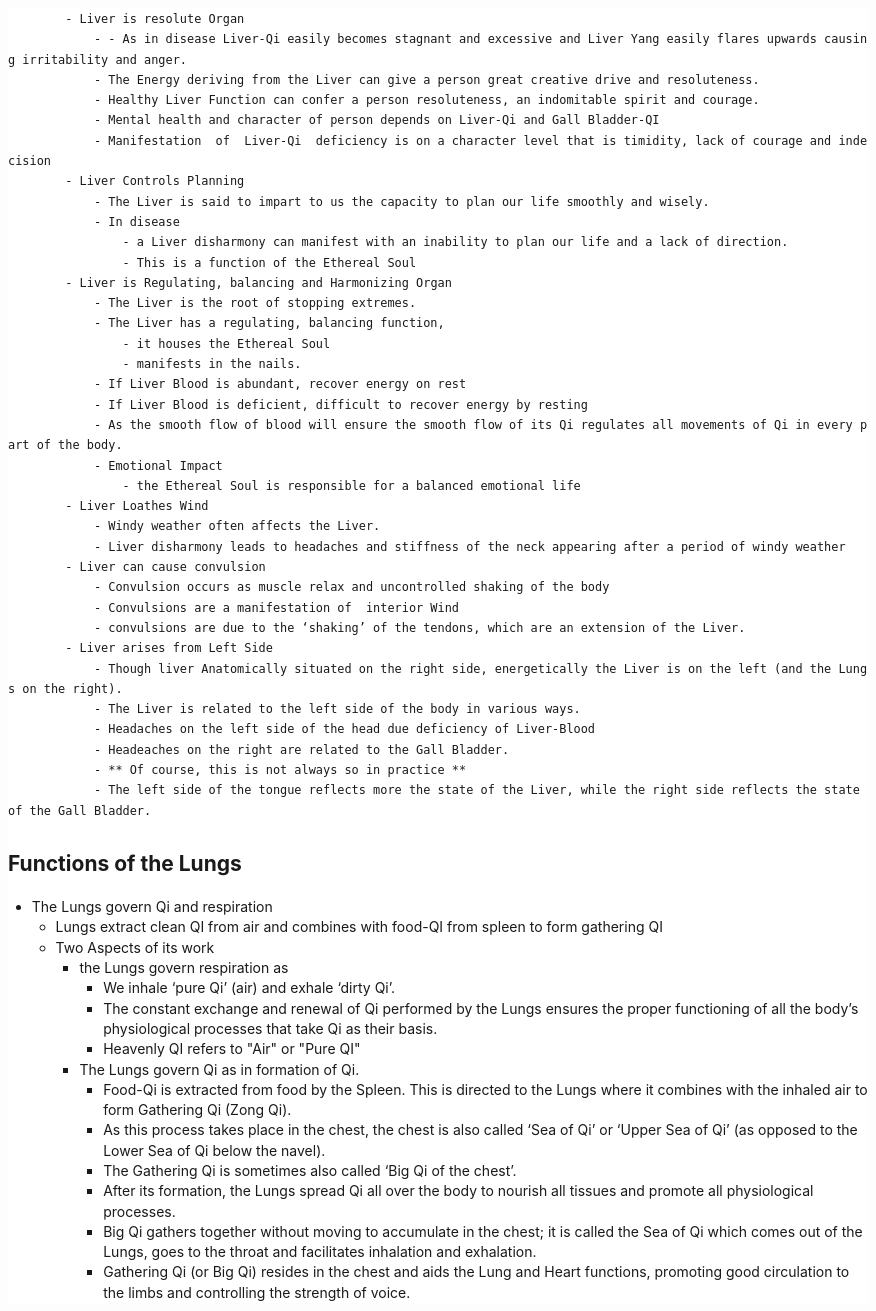 			- Liver is resolute Organ
				- - As in disease Liver-Qi easily becomes stagnant and excessive and Liver Yang easily flares upwards causing irritability and anger.
				- The Energy deriving from the Liver can give a person great creative drive and resoluteness.
				- Healthy Liver Function can confer a person resoluteness, an indomitable spirit and courage.
				- Mental health and character of person depends on Liver-Qi and Gall Bladder-QI
				- Manifestation  of  Liver-Qi  deficiency is on a character level that is timidity, lack of courage and indecision
			- Liver Controls Planning
				- The Liver is said to impart to us the capacity to plan our life smoothly and wisely.
				- In disease
					- a Liver disharmony can manifest with an inability to plan our life and a lack of direction.
					- This is a function of the Ethereal Soul
			- Liver is Regulating, balancing and Harmonizing Organ
				- The Liver is the root of stopping extremes.
				- The Liver has a regulating, balancing function, 
					- it houses the Ethereal Soul
					- manifests in the nails.
				- If Liver Blood is abundant, recover energy on rest
				- If Liver Blood is deficient, difficult to recover energy by resting
				- As the smooth flow of blood will ensure the smooth flow of its Qi regulates all movements of Qi in every part of the body. 
				- Emotional Impact
					- the Ethereal Soul is responsible for a balanced emotional life
			- Liver Loathes Wind
				- Windy weather often affects the Liver.
				- Liver disharmony leads to headaches and stiffness of the neck appearing after a period of windy weather
			- Liver can cause convulsion
				- Convulsion occurs as muscle relax and uncontrolled shaking of the body
				- Convulsions are a manifestation of  interior Wind
				- convulsions are due to the ‘shaking’ of the tendons, which are an extension of the Liver.
			- Liver arises from Left Side
				- Though liver Anatomically situated on the right side, energetically the Liver is on the left (and the Lungs on the right).
				- The Liver is related to the left side of the body in various ways.
				- Headaches on the left side of the head due deficiency of Liver-Blood
				- Headeaches on the right are related to the Gall Bladder.
				- ** Of course, this is not always so in practice **
				- The left side of the tongue reflects more the state of the Liver, while the right side reflects the state of the Gall Bladder.

## Functions of the Lungs
- The Lungs govern Qi and respiration
	- Lungs extract clean QI from air and combines with food-QI from spleen to form gathering QI
	- Two Aspects of its work
		- the Lungs govern respiration as
			- We inhale ‘pure Qi’ (air) and exhale ‘dirty Qi’.
			- The constant exchange and renewal of Qi performed by the Lungs ensures the proper functioning of all the body’s physiological processes that take Qi as their basis.
			- Heavenly QI refers to "Air" or "Pure QI"
		- The Lungs govern Qi as in formation of Qi.
			- Food-Qi is extracted from food by the Spleen. This is directed to the Lungs where it combines with the inhaled air to form Gathering Qi (Zong Qi).
			- As this process takes place in the chest, the chest is also called ‘Sea of Qi’ or ‘Upper Sea of Qi’ (as opposed to the Lower Sea of Qi below the navel).
			- The Gathering Qi is sometimes also called ‘Big Qi of the chest’.
			- After its formation, the Lungs spread Qi all over the body to nourish all tissues and promote all physiological processes.
			- Big Qi gathers together without moving to accumulate in the chest; it is called the Sea of Qi which comes out of the Lungs, goes to the throat and facilitates inhalation and exhalation.
			- Gathering Qi (or Big Qi) resides in the chest and aids the Lung and Heart functions, promoting good circulation to the limbs and controlling the strength of voice.